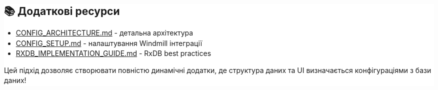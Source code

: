 ## 📚 Додаткові ресурси

- [CONFIG_ARCHITECTURE.md](./CONFIG_ARCHITECTURE.md) - детальна архітектура
- [CONFIG_SETUP.md](./CONFIG_SETUP.md) - налаштування Windmill інтеграції
- [RXDB_IMPLEMENTATION_GUIDE.md](./RXDB_IMPLEMENTATION_GUIDE.md) - RxDB best practices

Цей підхід дозволяє створювати повністю динамічні додатки, де структура даних та UI визначається конфігураціями з бази даних!